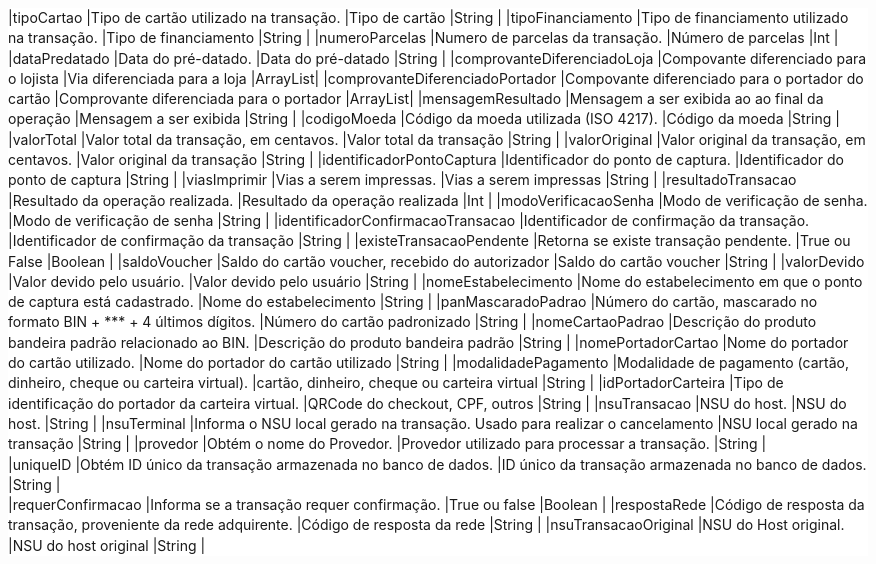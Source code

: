 |tipoCartao                         |Tipo de cartão utilizado na transação.                                          |Tipo de cartão                                      |String           |
|tipoFinanciamento                  |Tipo de financiamento utilizado na transação.                                   |Tipo de financiamento                               |String           |
|numeroParcelas                     |Numero de parcelas da transação.                                                |Número de parcelas                                  |Int              |
|dataPredatado                      |Data do pré-datado.                                                             |Data do pré-datado                                  |String           | 
|comprovanteDiferenciadoLoja        |Compovante diferenciado para o lojista                                          |Via diferenciada para a loja                        |ArrayList<String>|
|comprovanteDiferenciadoPortador    |Compovante diferenciado para o portador do cartão                               |Comprovante diferenciada para o portador            |ArrayList<String>|
|mensagemResultado                  |Mensagem a ser exibida ao ao final da operação                                  |Mensagem a ser exibida                              |String           |
|codigoMoeda                        |Código da moeda utilizada (ISO 4217).                                           |Código da moeda                                     |String           |
|valorTotal                         |Valor total da transação, em centavos.                                          |Valor total da transação                            |String           |
|valorOriginal                      |Valor original da transação, em centavos.                                       |Valor original da transação                         |String           |
|identificadorPontoCaptura          |Identificador do ponto de captura.                                              |Identificador do ponto de captura                   |String           | 
|viasImprimir                       |Vias a serem impressas.                                                         |Vias a serem impressas                              |String           |
|resultadoTransacao                 |Resultado da operação realizada.                                                |Resultado da operação realizada                     |Int              |
|modoVerificacaoSenha               |Modo de verificação de senha.                                                   |Modo de verificação de senha                        |String           |
|identificadorConfirmacaoTransacao  |Identificador de confirmação da transação.                                      |Identificador de confirmação da transação           |String           |
|existeTransacaoPendente            |Retorna se existe transação pendente.                                           |True ou False                                       |Boolean          |
|saldoVoucher                       |Saldo do cartão voucher, recebido do autorizador                                |Saldo do cartão voucher                             |String           |
|valorDevido                        |Valor devido pelo usuário.                                                      |Valor devido pelo usuário                           |String           |
|nomeEstabelecimento                |Nome do estabelecimento em que o ponto de captura está cadastrado.              |Nome do estabelecimento                             |String           | 
|panMascaradoPadrao                 |Número do cartão, mascarado no formato BIN + *** + 4 últimos dígitos.           |Número do cartão padronizado                        |String           |
|nomeCartaoPadrao                   |Descrição do produto bandeira padrão relacionado ao BIN.                        |Descrição do produto bandeira padrão                |String           |
|nomePortadorCartao                 |Nome do portador do cartão utilizado.                                           |Nome do portador do cartão utilizado                |String           |
|modalidadePagamento                |Modalidade de pagamento (cartão, dinheiro, cheque ou carteira virtual).         |cartão, dinheiro, cheque ou carteira virtual        |String           |
|idPortadorCarteira                 |Tipo de identificação do portador da carteira virtual.                          |QRCode do checkout, CPF, outros                     |String           |
|nsuTransacao                       |NSU do host.                                                                    |NSU do host.                                        |String           |
|nsuTerminal                        |Informa o NSU local gerado na transação. Usado para realizar o cancelamento     |NSU local gerado na transação                       |String           |
|provedor                           |Obtém o nome do Provedor.                                                       |Provedor utilizado para processar a transação.      |String           |  
|uniqueID                           |Obtém ID único da transação armazenada no banco de dados.                       |ID único da transação armazenada no banco de dados. |String           |    
|requerConfirmacao                  |Informa se a transação requer confirmação.                                      |True ou false                                       |Boolean          |
|respostaRede                       |Código de resposta da transação, proveniente da rede adquirente.                |Código de resposta da rede                          |String           |
|nsuTransacaoOriginal               |NSU do Host original.                                                           |NSU do host original                                |String           |